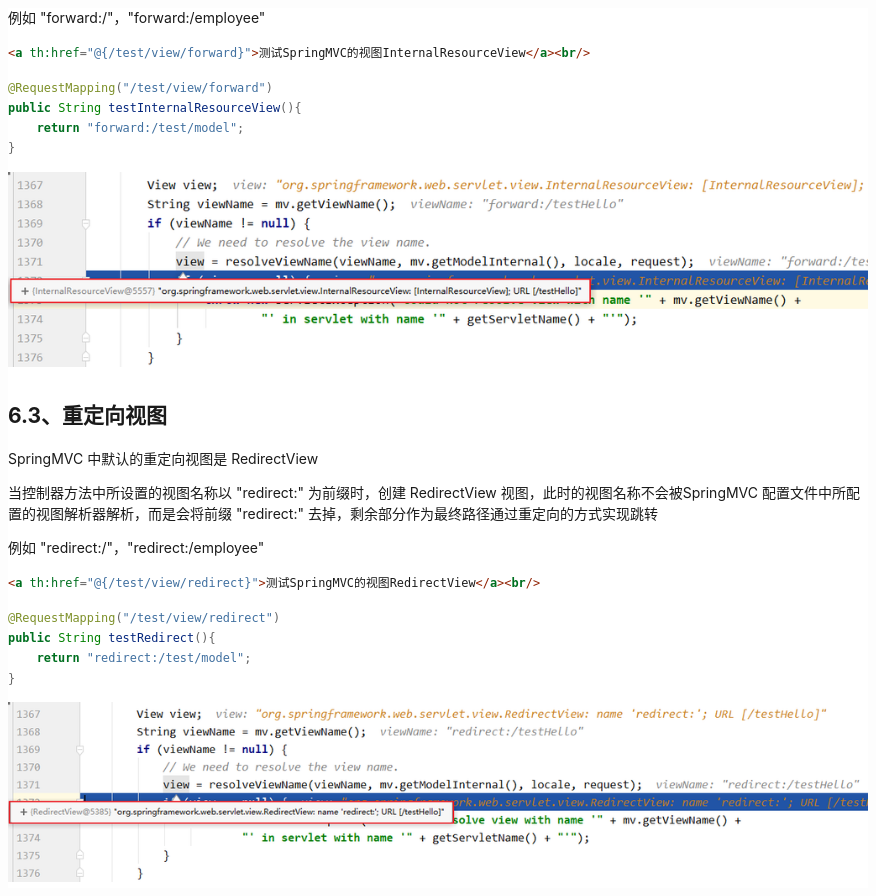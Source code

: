 例如 "forward:/"，"forward:/employee"

```html
<a th:href="@{/test/view/forward}">测试SpringMVC的视图InternalResourceView</a><br/>
```

```java
@RequestMapping("/test/view/forward")
public String testInternalResourceView(){
    return "forward:/test/model";
}
```

![31](img\31.png)

## 6.3、重定向视图

SpringMVC 中默认的重定向视图是 RedirectView

当控制器方法中所设置的视图名称以 "redirect:" 为前缀时，创建 RedirectView 视图，此时的视图名称不会被SpringMVC 配置文件中所配置的视图解析器解析，而是会将前缀 "redirect:" 去掉，剩余部分作为最终路径通过重定向的方式实现跳转

例如 "redirect:/"，"redirect:/employee"

```html
<a th:href="@{/test/view/redirect}">测试SpringMVC的视图RedirectView</a><br/>
```

```java
@RequestMapping("/test/view/redirect")
public String testRedirect(){
    return "redirect:/test/model";
}
```

![32](img\32.png)
